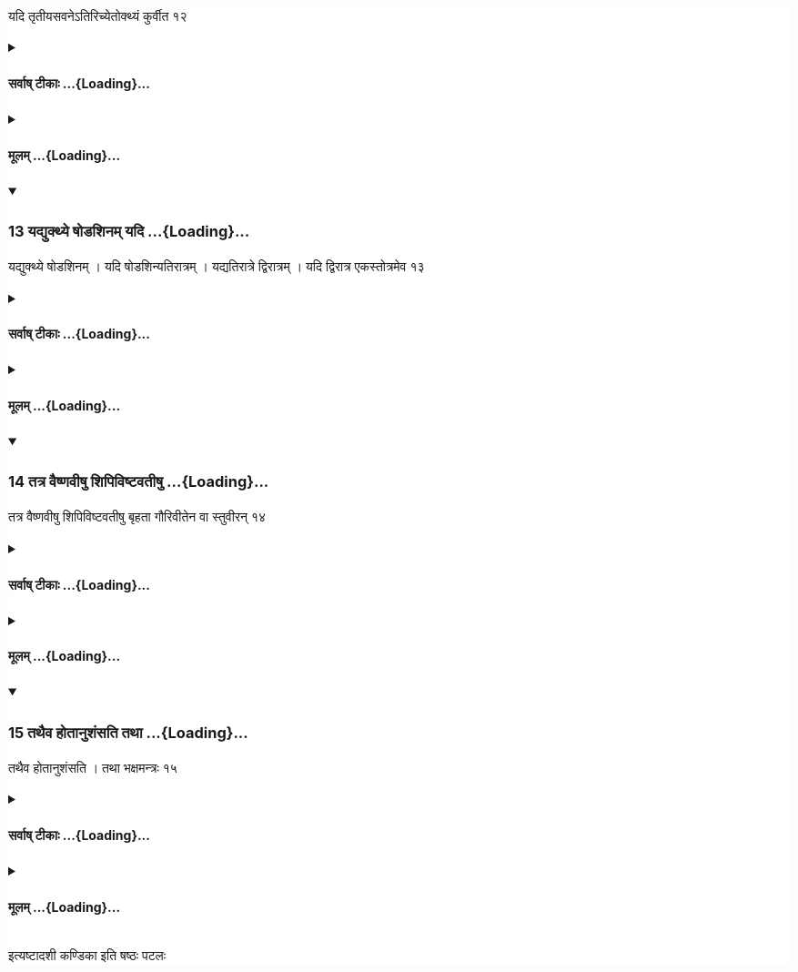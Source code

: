 यदि तृतीयसवनेऽतिरिच्येतोक्थ्यं कुर्वीत १२
</details>
</div>
<div class="js_include collapsed" newlevelforh1="4" title="सर्वाष् टीकाः" unfilled url="/vedAH_yajuH/taittirIyam/sUtram/ApastambaH/shrautam/sarvASh_TIkAH/14/18/12_yadi_tRtIyasavane-tirichyetokthya~N_kurvIta.md">
<details><summary><h4>सर्वाष् टीकाः ...{Loading}...</h4></summary></details>
</div>
<div class="js_include collapsed" newlevelforh1="4" title="मूलम्" unfilled url="/vedAH_yajuH/taittirIyam/sUtram/ApastambaH/shrautam/mUlam/14/18/12_yadi_tRtIyasavane-tirichyetokthya~N_kurvIta.md">
<details><summary><h4>मूलम् ...{Loading}...</h4></summary></details>
</div>
<div class="js_include" includetitle="true" newlevelforh1="3" unfilled url="/vedAH_yajuH/taittirIyam/sUtram/ApastambaH/shrautam/vishvAsa-prastutiH/14/18/13_yadyukthye_ShoDashinam_yadi.md">
<details open><summary><h3>13 यद्युक्थ्ये षोडशिनम् यदि ...{Loading}...</h3></summary>

यद्युक्थ्ये षोडशिनम् । यदि षोडशिन्यतिरात्रम् । यद्यतिरात्रे द्विरात्रम् । यदि द्विरात्र एकस्तोत्रमेव १३
</details>
</div>
<div class="js_include collapsed" newlevelforh1="4" title="सर्वाष् टीकाः" unfilled url="/vedAH_yajuH/taittirIyam/sUtram/ApastambaH/shrautam/sarvASh_TIkAH/14/18/13_yadyukthye_ShoDashinam_yadi.md">
<details><summary><h4>सर्वाष् टीकाः ...{Loading}...</h4></summary></details>
</div>
<div class="js_include collapsed" newlevelforh1="4" title="मूलम्" unfilled url="/vedAH_yajuH/taittirIyam/sUtram/ApastambaH/shrautam/mUlam/14/18/13_yadyukthye_ShoDashinam_yadi.md">
<details><summary><h4>मूलम् ...{Loading}...</h4></summary></details>
</div>
<div class="js_include" includetitle="true" newlevelforh1="3" unfilled url="/vedAH_yajuH/taittirIyam/sUtram/ApastambaH/shrautam/vishvAsa-prastutiH/14/18/14_tatra_vaiShNavIShu_shipiviShTavatIShu.md">
<details open><summary><h3>14 तत्र वैष्णवीषु शिपिविष्टवतीषु ...{Loading}...</h3></summary>

तत्र वैष्णवीषु शिपिविष्टवतीषु बृहता गौरिवीतेन वा स्तुवीरन् १४
</details>
</div>
<div class="js_include collapsed" newlevelforh1="4" title="सर्वाष् टीकाः" unfilled url="/vedAH_yajuH/taittirIyam/sUtram/ApastambaH/shrautam/sarvASh_TIkAH/14/18/14_tatra_vaiShNavIShu_shipiviShTavatIShu.md">
<details><summary><h4>सर्वाष् टीकाः ...{Loading}...</h4></summary></details>
</div>
<div class="js_include collapsed" newlevelforh1="4" title="मूलम्" unfilled url="/vedAH_yajuH/taittirIyam/sUtram/ApastambaH/shrautam/mUlam/14/18/14_tatra_vaiShNavIShu_shipiviShTavatIShu.md">
<details><summary><h4>मूलम् ...{Loading}...</h4></summary></details>
</div>
<div class="js_include" includetitle="true" newlevelforh1="3" unfilled url="/vedAH_yajuH/taittirIyam/sUtram/ApastambaH/shrautam/vishvAsa-prastutiH/14/18/15_tathaiva_hotAnushaMsati_tathA.md">
<details open><summary><h3>15 तथैव होतानुशंसति तथा ...{Loading}...</h3></summary>

तथैव होतानुशंसति । तथा भक्षमन्त्रः १५
</details>
</div>
<div class="js_include collapsed" newlevelforh1="4" title="सर्वाष् टीकाः" unfilled url="/vedAH_yajuH/taittirIyam/sUtram/ApastambaH/shrautam/sarvASh_TIkAH/14/18/15_tathaiva_hotAnushaMsati_tathA.md">
<details><summary><h4>सर्वाष् टीकाः ...{Loading}...</h4></summary></details>
</div>
<div class="js_include collapsed" newlevelforh1="4" title="मूलम्" unfilled url="/vedAH_yajuH/taittirIyam/sUtram/ApastambaH/shrautam/mUlam/14/18/15_tathaiva_hotAnushaMsati_tathA.md">
<details><summary><h4>मूलम् ...{Loading}...</h4></summary></details>
</div>

  
इत्यष्टादशी कण्डिका 
इति षष्ठः पटलः

